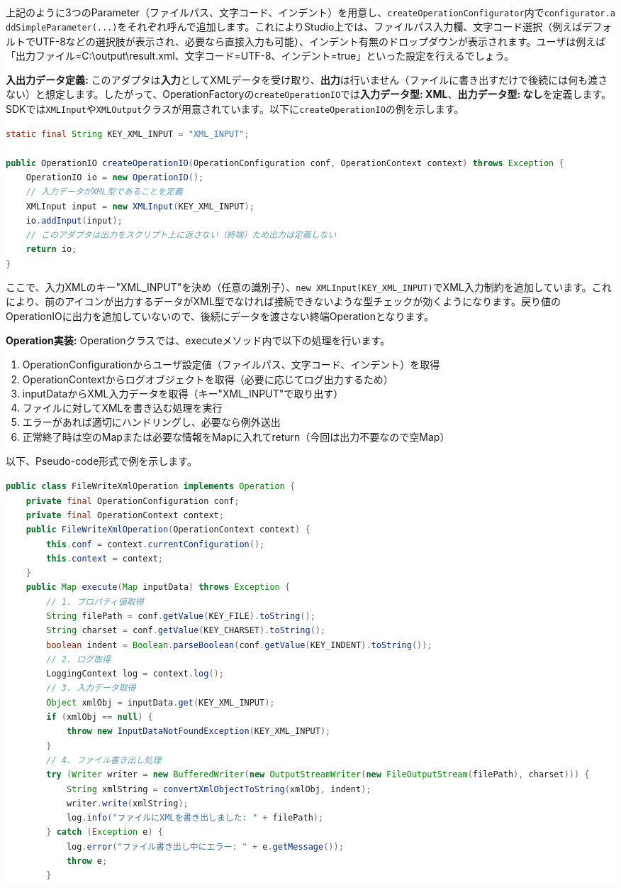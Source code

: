 上記のように3つのParameter（ファイルパス、文字コード、インデント）を用意し、`createOperationConfigurator`内で`configurator.addSimpleParameter(...)`をそれぞれ呼んで追加します。これによりStudio上では、ファイルパス入力欄、文字コード選択（例えばデフォルトでUTF-8などの選択肢が表示され、必要なら直接入力も可能）、インデント有無のドロップダウンが表示されます。ユーザは例えば「出力ファイル=C:\output\result.xml、文字コード=UTF-8、インデント=true」といった設定を行えるでしょう。

**入出力データ定義:** このアダプタは**入力**としてXMLデータを受け取り、**出力**は行いません（ファイルに書き出すだけで後続には何も渡さない）と想定します。したがって、OperationFactoryの`createOperationIO`では**入力データ型: XML**、**出力データ型: なし**を定義します。SDKでは`XMLInput`や`XMLOutput`クラスが用意されています。以下に`createOperationIO`の例を示します。

```java
static final String KEY_XML_INPUT = "XML_INPUT";

public OperationIO createOperationIO(OperationConfiguration conf, OperationContext context) throws Exception {
    OperationIO io = new OperationIO();
    // 入力データがXML型であることを定義
    XMLInput input = new XMLInput(KEY_XML_INPUT);
    io.addInput(input);
    // このアダプタは出力をスクリプト上に返さない（終端）ため出力は定義しない
    return io;
}
```



ここで、入力XMLのキー"XML\_INPUT"を決め（任意の識別子）、`new XMLInput(KEY_XML_INPUT)`でXML入力制約を追加しています。これにより、前のアイコンが出力するデータがXML型でなければ接続できないような型チェックが効くようになります。戻り値のOperationIOに出力を追加していないので、後続にデータを渡さない終端Operationとなります。

**Operation実装:** Operationクラスでは、executeメソッド内で以下の処理を行います。

1. OperationConfigurationからユーザ設定値（ファイルパス、文字コード、インデント）を取得
2. OperationContextからログオブジェクトを取得（必要に応じてログ出力するため）
3. inputDataからXML入力データを取得（キー"XML\_INPUT"で取り出す）
4. ファイルに対してXMLを書き込む処理を実行
5. エラーがあれば適切にハンドリングし、必要なら例外送出
6. 正常終了時は空のMapまたは必要な情報をMapに入れてreturn（今回は出力不要なので空Map）

以下、Pseudo-code形式で例を示します。

```java
public class FileWriteXmlOperation implements Operation {
    private final OperationConfiguration conf;
    private final OperationContext context;
    public FileWriteXmlOperation(OperationContext context) {
        this.conf = context.currentConfiguration();
        this.context = context;
    }
    public Map execute(Map inputData) throws Exception {
        // 1. プロパティ値取得
        String filePath = conf.getValue(KEY_FILE).toString();
        String charset = conf.getValue(KEY_CHARSET).toString();
        boolean indent = Boolean.parseBoolean(conf.getValue(KEY_INDENT).toString());
        // 2. ログ取得
        LoggingContext log = context.log();
        // 3. 入力データ取得
        Object xmlObj = inputData.get(KEY_XML_INPUT);
        if (xmlObj == null) {
            throw new InputDataNotFoundException(KEY_XML_INPUT);
        }
        // 4. ファイル書き出し処理
        try (Writer writer = new BufferedWriter(new OutputStreamWriter(new FileOutputStream(filePath), charset))) {
            String xmlString = convertXmlObjectToString(xmlObj, indent);
            writer.write(xmlString);
            log.info("ファイルにXMLを書き出しました: " + filePath);
        } catch (Exception e) {
            log.error("ファイル書き出し中にエラー: " + e.getMessage());
            throw e;
        }
```